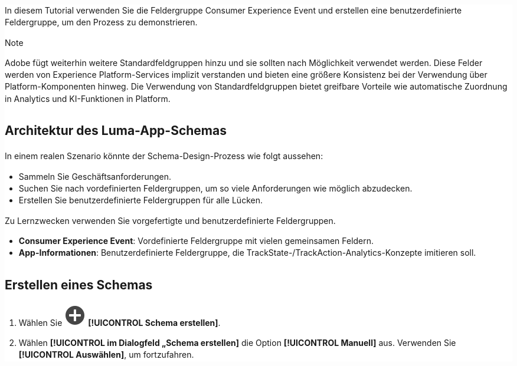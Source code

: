 In diesem Tutorial verwenden Sie die Feldergruppe Consumer Experience Event und erstellen eine benutzerdefinierte Feldergruppe, um den Prozess zu demonstrieren.

>[!NOTE]
>
>Adobe fügt weiterhin weitere Standardfeldgruppen hinzu und sie sollten nach Möglichkeit verwendet werden. Diese Felder werden von Experience Platform-Services implizit verstanden und bieten eine größere Konsistenz bei der Verwendung über Platform-Komponenten hinweg. Die Verwendung von Standardfeldgruppen bietet greifbare Vorteile wie automatische Zuordnung in Analytics und KI-Funktionen in Platform.

## Architektur des Luma-App-Schemas

In einem realen Szenario könnte der Schema-Design-Prozess wie folgt aussehen:

* Sammeln Sie Geschäftsanforderungen.
* Suchen Sie nach vordefinierten Feldergruppen, um so viele Anforderungen wie möglich abzudecken.
* Erstellen Sie benutzerdefinierte Feldergruppen für alle Lücken.

Zu Lernzwecken verwenden Sie vorgefertigte und benutzerdefinierte Feldergruppen.

* **Consumer Experience Event**: Vordefinierte Feldergruppe mit vielen gemeinsamen Feldern.
* **App-Informationen**: Benutzerdefinierte Feldergruppe, die TrackState-/TrackAction-Analytics-Konzepte imitieren soll.



## Erstellen eines Schemas

1. Wählen Sie ![Kreis hinzufügen](/help/assets/icons/AddCircle.svg) **[!UICONTROL Schema erstellen]**.

1. Wählen **[!UICONTROL im Dialogfeld „Schema erstellen]** die Option **[!UICONTROL Manuell]** aus. Verwenden Sie **[!UICONTROL Auswählen]**, um fortzufahren.
